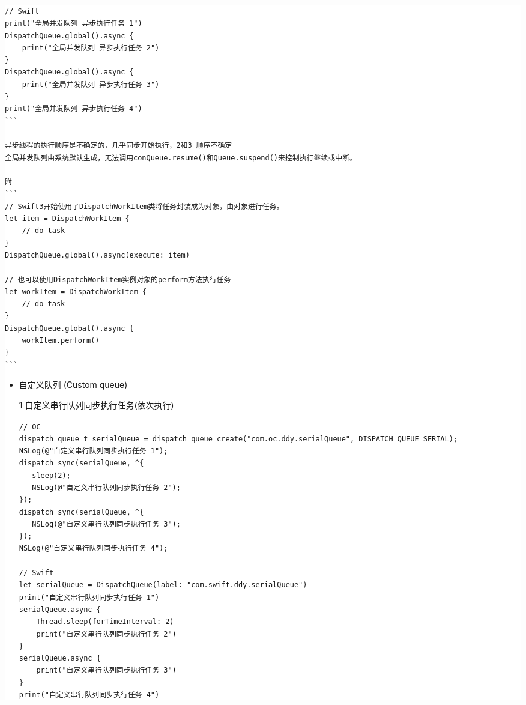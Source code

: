 	// Swift
	print("全局并发队列 异步执行任务 1")
	DispatchQueue.global().async {
		print("全局并发队列 异步执行任务 2")
	}
	DispatchQueue.global().async {
		print("全局并发队列 异步执行任务 3")
	}
	print("全局并发队列 异步执行任务 4")
	```
	
	异步线程的执行顺序是不确定的，几乎同步开始执行，2和3 顺序不确定   
	全局并发队列由系统默认生成，无法调用conQueue.resume()和Queue.suspend()来控制执行继续或中断。
	
	附 
	```
	// Swift3开始使用了DispatchWorkItem类将任务封装成为对象，由对象进行任务。
	let item = DispatchWorkItem {
		// do task
	}
	DispatchQueue.global().async(execute: item)

	// 也可以使用DispatchWorkItem实例对象的perform方法执行任务
	let workItem = DispatchWorkItem {
		// do task
	}
	DispatchQueue.global().async {
		workItem.perform()
	}
	```
	
* 自定义队列 (Custom queue)

	1 自定义串行队列同步执行任务(依次执行)
	
	```
	// OC
	dispatch_queue_t serialQueue = dispatch_queue_create("com.oc.ddy.serialQueue", DISPATCH_QUEUE_SERIAL);
	NSLog(@"自定义串行队列同步执行任务 1");
	dispatch_sync(serialQueue, ^{
	   sleep(2);
	   NSLog(@"自定义串行队列同步执行任务 2");
	});
	dispatch_sync(serialQueue, ^{
	   NSLog(@"自定义串行队列同步执行任务 3");
	});
	NSLog(@"自定义串行队列同步执行任务 4");
	
	// Swift
	let serialQueue = DispatchQueue(label: "com.swift.ddy.serialQueue")
	print("自定义串行队列同步执行任务 1")
	serialQueue.async {
		Thread.sleep(forTimeInterval: 2)
		print("自定义串行队列同步执行任务 2")
	}
	serialQueue.async {
		print("自定义串行队列同步执行任务 3")
	}
	print("自定义串行队列同步执行任务 4")
	```
	